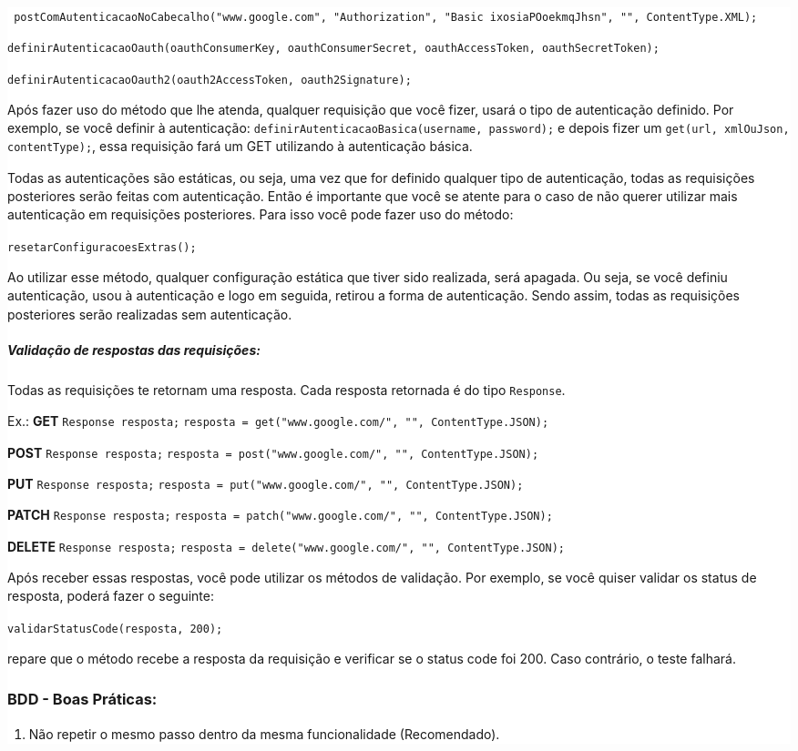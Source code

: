 ``` postComAutenticacaoNoCabecalho("www.google.com", "Authorization", "Basic ixosiaPOoekmqJhsn", "", ContentType.XML);```

`definirAutenticacaoOauth(oauthConsumerKey, oauthConsumerSecret, oauthAccessToken, oauthSecretToken);`

`definirAutenticacaoOauth2(oauth2AccessToken, oauth2Signature);`

Após fazer uso do método que lhe atenda, qualquer requisição que você fizer, usará o tipo de autenticação definido. 
Por exemplo, se você definir à autenticação: `definirAutenticacaoBasica(username, password);` e depois fizer um `get(url, xmlOuJson, contentType);`,
essa requisição fará um GET utilizando à autenticação básica.

Todas as autenticações são estáticas, ou seja, uma vez que for definido qualquer tipo de autenticação, todas as requisições posteriores serão feitas com autenticação.
Então é importante que você se atente para o caso de não querer utilizar mais autenticação em requisições posteriores. Para isso você pode fazer uso do método:

`resetarConfiguracoesExtras();`

Ao utilizar esse método, qualquer configuração estática que tiver sido realizada, será apagada. Ou seja, se você definiu autenticação, usou à autenticação e logo em seguida, retirou a forma de autenticação.
Sendo assim, todas as requisições posteriores serão realizadas sem autenticação.


##### Validação de respostas das requisições:

Todas as requisições te retornam uma resposta. Cada resposta retornada é do tipo `Response`.

Ex.: 
**GET**
`Response resposta;`
`resposta = get("www.google.com/", "", ContentType.JSON);`

**POST**
`Response resposta;`
`resposta = post("www.google.com/", "", ContentType.JSON);`

**PUT**
`Response resposta;`
`resposta = put("www.google.com/", "", ContentType.JSON);`

**PATCH**
`Response resposta;`
`resposta = patch("www.google.com/", "", ContentType.JSON);`

**DELETE**
`Response resposta;`
`resposta = delete("www.google.com/", "", ContentType.JSON);`

Após receber essas respostas, você pode utilizar os métodos de validação. Por exemplo, se você quiser validar os status de resposta, poderá fazer o seguinte:

`validarStatusCode(resposta, 200);`

repare que o método recebe a resposta da requisição e verificar se o status code foi 200. Caso contrário, o teste falhará.


### BDD - Boas Práticas:


1. Não repetir o mesmo passo dentro da mesma funcionalidade (Recomendado).
```